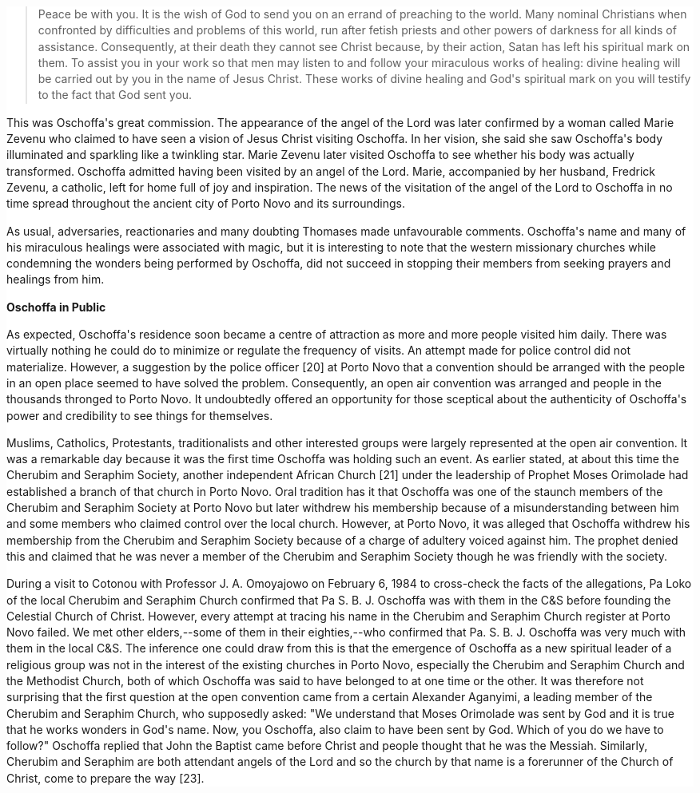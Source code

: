 > Peace be with you. It is the wish of God to send you on an errand of preaching to the world. Many nominal Christians when confronted by difficulties and problems of this world, run after fetish priests and other powers of darkness for all kinds of assistance. Consequently, at their death they cannot see Christ because, by their action, Satan has left his spiritual mark on them. To assist you in your work so that men may listen to and follow your miraculous works of healing: divine healing will be carried out by you in the name of Jesus Christ. These works of divine healing and God's spiritual mark on you will testify to the fact that God sent you.

This was Oschoffa's great commission. The appearance of the angel of the Lord was later confirmed by a woman called Marie Zevenu who claimed to have seen a vision of Jesus Christ visiting Oschoffa. In her vision, she said she saw Oschoffa's body illuminated and sparkling like a twinkling star. Marie Zevenu later visited Oschoffa to see whether his body was actually transformed. Oschoffa admitted having been visited by an angel of the Lord. Marie, accompanied by her husband, Fredrick Zevenu, a catholic, left for home full of joy and inspiration. The news of the visitation of the angel of the Lord to Oschoffa in no time spread throughout the ancient city of Porto Novo and its surroundings.

As usual, adversaries, reactionaries and many doubting Thomases made unfavourable comments. Oschoffa's name and many of his miraculous healings were associated with magic, but it is interesting to note that the western missionary churches while condemning the wonders being performed by Oschoffa, did not succeed in stopping their members from seeking prayers and healings from him.

**Oschoffa in Public**

As expected, Oschoffa's residence soon became a centre of attraction as more and more people visited him daily. There was virtually nothing he could do to minimize or regulate the frequency of visits. An attempt made for police control did not materialize. However, a suggestion by the police officer [20] at Porto Novo that a convention should be arranged with the people in an open place seemed to have solved the problem. Consequently, an open air convention was arranged and people in the thousands thronged to Porto Novo. It undoubtedly offered an opportunity for those sceptical about the authenticity of Oschoffa's power and credibility to see things for themselves.

Muslims, Catholics, Protestants, traditionalists and other interested groups were largely represented at the open air convention. It was a remarkable day because it was the first time Oschoffa was holding such an event. As earlier stated, at about this time the Cherubim and Seraphim Society, another independent African Church [21] under the leadership of Prophet Moses Orimolade had established a branch of that church in Porto Novo. Oral tradition has it that Oschoffa was one of the staunch members of the Cherubim and Seraphim Society at Porto Novo but later withdrew his membership because of a misunderstanding between him and some members who claimed control over the local church. However, at Porto Novo, it was alleged that Oschoffa withdrew his membership from the Cherubim and Seraphim Society because of a charge of adultery voiced against him. The prophet denied this and claimed that he was never a member of the Cherubim and Seraphim Society though he was friendly with the society.

During a visit to Cotonou with Professor J. A. Omoyajowo on February 6, 1984 to cross-check the facts of the allegations, Pa Loko of the local Cherubim and Seraphim Church confirmed that Pa S. B. J. Oschoffa was with them in the C&amp;S before founding the Celestial Church of Christ. However, every attempt at tracing his name in the Cherubim and Seraphim Church register at Porto Novo failed. We met other elders,--some of them in their eighties,--who confirmed that Pa. S. B. J. Oschoffa was very much with them in the local C&amp;S. The inference one could draw from this is that the emergence of Oschoffa as a new spiritual leader of a religious group was not in the interest of the existing churches in Porto Novo, especially the Cherubim and Seraphim Church and the Methodist Church, both of which Oschoffa was said to have belonged to at one time or the other. It was therefore not surprising that the first question at the open convention came from a certain Alexander Aganyimi, a leading member of the Cherubim and Seraphim Church, who supposedly asked: "We understand that Moses Orimolade was sent by God and it is true that he works wonders in God's name. Now, you Oschoffa, also claim to have been sent by God. Which of you do we have to follow?"  Oschoffa replied that John the Baptist came before Christ and people thought that he was the Messiah. Similarly, Cherubim and Seraphim are both attendant angels of the Lord and so the church by that name is a forerunner of the Church of Christ, come to prepare the way [23].
